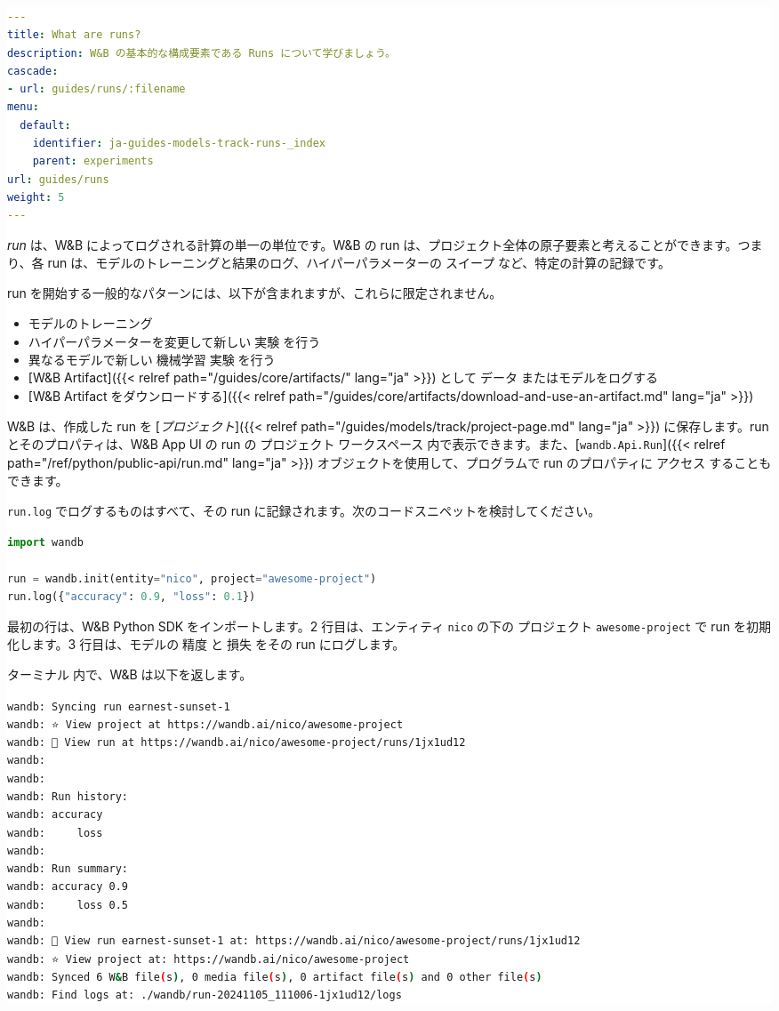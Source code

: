 ```yaml
---
title: What are runs?
description: W&B の基本的な構成要素である Runs について学びましょう。
cascade:
- url: guides/runs/:filename
menu:
  default:
    identifier: ja-guides-models-track-runs-_index
    parent: experiments
url: guides/runs
weight: 5
---
```


*run* は、W&B によってログされる計算の単一の単位です。W&B の run は、プロジェクト全体の原子要素と考えることができます。つまり、各 run は、モデルのトレーニングと結果のログ、ハイパーパラメーターの スイープ など、特定の計算の記録です。

run を開始する一般的なパターンには、以下が含まれますが、これらに限定されません。

* モデルのトレーニング
* ハイパーパラメーターを変更して新しい 実験 を行う
* 異なるモデルで新しい 機械学習 実験 を行う
* [W&B Artifact]({{< relref path="/guides/core/artifacts/" lang="ja" >}}) として データ またはモデルをログする
* [W&B Artifact をダウンロードする]({{< relref path="/guides/core/artifacts/download-and-use-an-artifact.md" lang="ja" >}})

W&B は、作成した run を [*プロジェクト*]({{< relref path="/guides/models/track/project-page.md" lang="ja" >}}) に保存します。run とそのプロパティは、W&B App UI の run の プロジェクト ワークスペース 内で表示できます。また、[`wandb.Api.Run`]({{< relref path="/ref/python/public-api/run.md" lang="ja" >}}) オブジェクトを使用して、プログラムで run のプロパティに アクセス することもできます。

`run.log` でログするものはすべて、その run に記録されます。次のコードスニペットを検討してください。

```python
import wandb

run = wandb.init(entity="nico", project="awesome-project")
run.log({"accuracy": 0.9, "loss": 0.1})
```

最初の行は、W&B Python SDK をインポートします。2 行目は、エンティティ `nico` の下の プロジェクト `awesome-project` で run を初期化します。3 行目は、モデルの 精度 と 損失 をその run にログします。

ターミナル 内で、W&B は以下を返します。

```bash
wandb: Syncing run earnest-sunset-1
wandb: ⭐️ View project at https://wandb.ai/nico/awesome-project
wandb: 🚀 View run at https://wandb.ai/nico/awesome-project/runs/1jx1ud12
wandb:                                                                                
wandb: 
wandb: Run history:
wandb: accuracy  
wandb:     loss  
wandb: 
wandb: Run summary:
wandb: accuracy 0.9
wandb:     loss 0.5
wandb: 
wandb: 🚀 View run earnest-sunset-1 at: https://wandb.ai/nico/awesome-project/runs/1jx1ud12
wandb: ⭐️ View project at: https://wandb.ai/nico/awesome-project
wandb: Synced 6 W&B file(s), 0 media file(s), 0 artifact file(s) and 0 other file(s)
wandb: Find logs at: ./wandb/run-20241105_111006-1jx1ud12/logs
```
